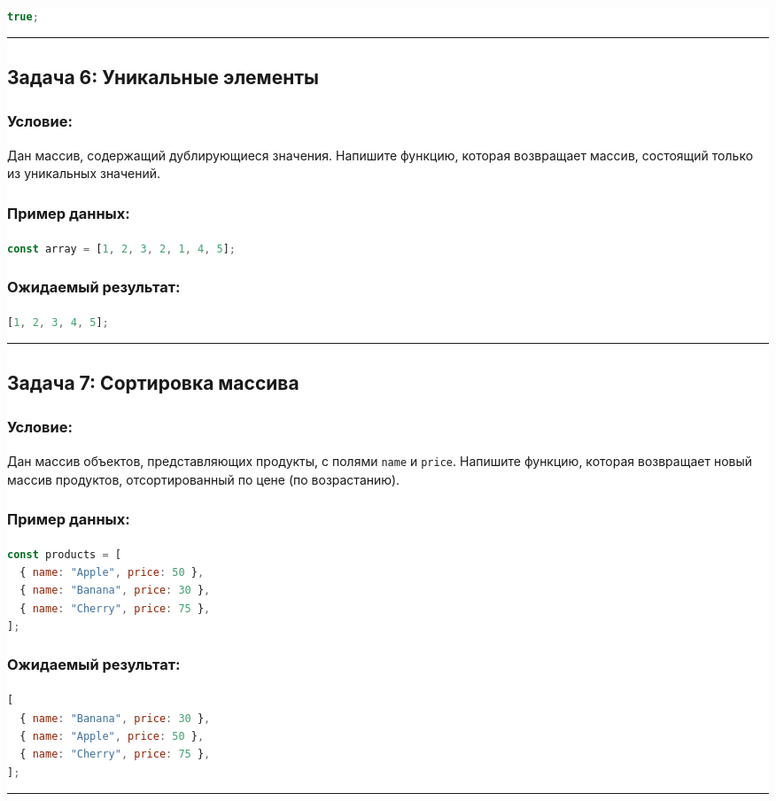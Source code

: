 ```javascript
true;
```

---

## **Задача 6: Уникальные элементы**

### Условие:

Дан массив, содержащий дублирующиеся значения. Напишите функцию, которая возвращает массив, состоящий только из уникальных значений.

### Пример данных:

```javascript
const array = [1, 2, 3, 2, 1, 4, 5];
```

### Ожидаемый результат:

```javascript
[1, 2, 3, 4, 5];
```

---

## **Задача 7: Сортировка массива**

### Условие:

Дан массив объектов, представляющих продукты, с полями `name` и `price`. Напишите функцию, которая возвращает новый массив продуктов, отсортированный по цене (по возрастанию).

### Пример данных:

```javascript
const products = [
  { name: "Apple", price: 50 },
  { name: "Banana", price: 30 },
  { name: "Cherry", price: 75 },
];
```

### Ожидаемый результат:

```javascript
[
  { name: "Banana", price: 30 },
  { name: "Apple", price: 50 },
  { name: "Cherry", price: 75 },
];
```

---